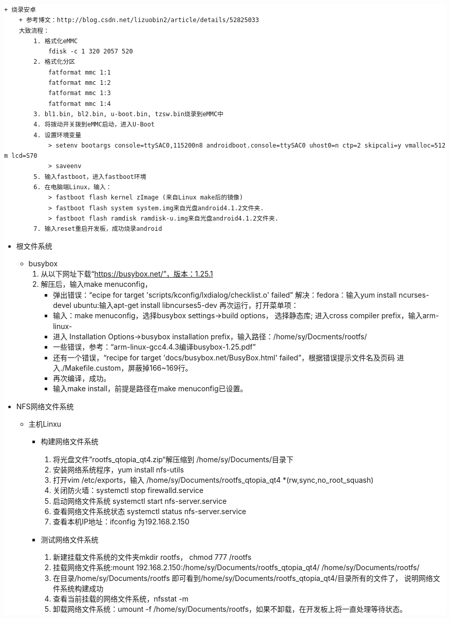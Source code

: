 	+ 烧录安卓
		+ 参考博文：http://blog.csdn.net/lizuobin2/article/details/52825033
		大致流程：
			1. 格式化eMMC
				fdisk -c 1 320 2057 520		
			2. 格式化分区
				fatformat mmc 1:1
				fatformat mmc 1:2
				fatformat mmc 1:3
				fatformat mmc 1:4
			3. bl1.bin, bl2.bin, u-boot.bin, tzsw.bin烧录到eMMC中
			4. 将拨动开关拨到eMMC启动，进入U-Boot	
			4. 设置环境变量
				> setenv bootargs console=ttySAC0,115200n8 androidboot.console=ttySAC0 uhost0=n ctp=2 skipcali=y vmalloc=512m lcd=S70
				> saveenv
			5. 输入fastboot，进入fastboot环境
			6. 在电脑端Linux，输入：
				> fastboot flash kernel zImage (来自Linux make后的镜像)
				> fastboot flash system system.img来自光盘android4.1.2文件夹. 
				> fastboot flash ramdisk ramdisk-u.img来自光盘android4.1.2文件夹. 
			7. 输入reset重启开发板，成功烧录android
	

+ 根文件系统
	+ busybox
		1. 从以下网址下载“https://busybox.net/”，版本：1.25.1
		2. 解压后，输入make menuconfig，
			+ 弹出错误：“ecipe for target 'scripts/kconfig/lxdialog/checklist.o' failed”
				解决：fedora：输入yum install ncurses-devel
					  ubuntu:输入apt-get install libncurses5-dev
			再次运行，打开菜单项：
			+ 输入：make menuconfig，选择busybox settings->build options，
				选择静态库; 进入cross compiler prefix，输入arm-linux-
			+ 进入 Installation Options->busybox installation prefix，输入路径：/home/sy/Docments/rootfs/ 
			+ 一些错误，参考：“arm-linux-gcc4.4.3编译busybox-1.25.pdf”
			+ 还有一个错误，“recipe for target 'docs/busybox.net/BusyBox.html' failed”，根据错误提示文件名及页码
				进入./Makefile.custom，屏蔽掉166~169行。
			+ 再次编译，成功。
			+ 输入make install，前提是路径在make menuconfig已设置。

+ NFS网络文件系统
	+ 主机Linxu
		+ 构建网络文件系统 
			1. 将光盘文件”rootfs_qtopia_qt4.zip“解压缩到 /home/sy/Documents/目录下
			2. 安装网络系统程序，yum install nfs-utils
			3. 打开vim /etc/exports，输入 /home/sy/Documents/rootfs_qtopia_qt4 *(rw,sync,no_root_squash)
			4. 关闭防火墙：systemctl stop firewalld.service
			5. 启动网络文件系统 systemctl start nfs-server.service 
			6. 查看网络文件系统状态 systemctl status nfs-server.service
			7. 查看本机IP地址：ifconfig 为192.168.2.150
		
		+ 测试网络文件系统
			1. 新建挂载文件系统的文件夹mkdir rootfs， chmod 777 /rootfs
			2. 挂载网络文件系统:mount 192.168.2.150:/home/sy/Documents/rootfs_qtopia_qt4/ /home/sy/Documents/rootfs/
			3. 在目录/home/sy/Documents/rootfs 即可看到/home/sy/Documents/rootfs_qtopia_qt4/目录所有的文件了，
				说明网络文件系统构建成功
			4. 查看当前挂载的网络文件系统，nfsstat -m
			5. 卸载网络文件系统：umount -f /home/sy/Documents/rootfs，如果不卸载，在开发板上将一直处理等待状态。
	